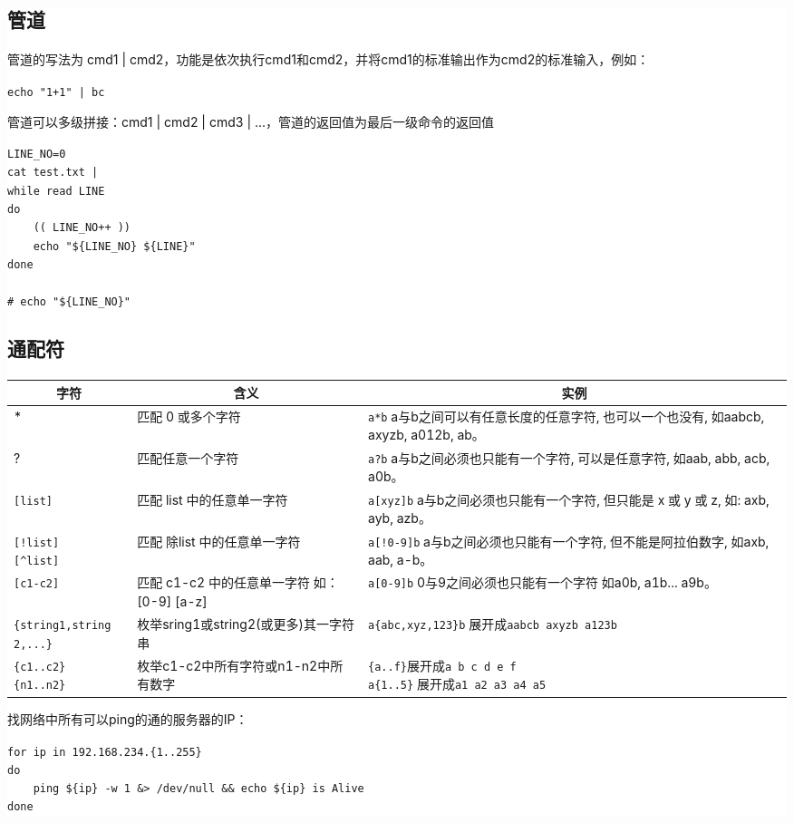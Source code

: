 ## 管道

管道的写法为 cmd1 | cmd2，功能是依次执行cmd1和cmd2，并将cmd1的标准输出作为cmd2的标准输入，例如：

```shell
echo "1+1" | bc
```

管道可以多级拼接：cmd1 | cmd2 | cmd3 | ...，管道的返回值为最后一级命令的返回值

```shell
LINE_NO=0
cat test.txt |
while read LINE
do
	(( LINE_NO++ ))
	echo "${LINE_NO} ${LINE}"
done

# echo "${LINE_NO}"
```

## 通配符

|字符|含义|实例|
|---|---|---|
|*|匹配 0 或多个字符|`a*b` a与b之间可以有任意长度的任意字符, 也可以一个也没有, 如aabcb, axyzb, a012b, ab。|
|?|匹配任意一个字符|`a?b` a与b之间必须也只能有一个字符, 可以是任意字符, 如aab, abb, acb, a0b。|
|`[list]` |匹配 list 中的任意单一字符|`a[xyz]b` a与b之间必须也只能有一个字符, 但只能是 x 或 y 或 z, 如: axb, ayb, azb。|
|`[!list]`<br/>`[^list]` |匹配 除list 中的任意单一字符|`a[!0-9]b` a与b之间必须也只能有一个字符, 但不能是阿拉伯数字, 如axb, aab, a-b。|
|`[c1-c2]`|匹配 c1-c2 中的任意单一字符 如：[0-9] [a-z]|`a[0-9]b` 0与9之间必须也只能有一个字符 如a0b, a1b... a9b。|
|`{string1,string2,...}`|枚举sring1或string2(或更多)其一字符串|`a{abc,xyz,123}b` 展开成`aabcb axyzb a123b`|
|`{c1..c2}`<br/>`{n1..n2}`|枚举c1-c2中所有字符或n1-n2中所有数字|`{a..f}`展开成`a b c d e f`<br/>`a{1..5}` 展开成`a1 a2 a3 a4 a5`|

找网络中所有可以ping的通的服务器的IP：

```shell
for ip in 192.168.234.{1..255}
do
	ping ${ip} -w 1 &> /dev/null && echo ${ip} is Alive
done
```


